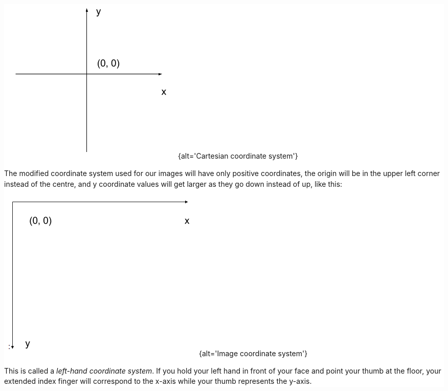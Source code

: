 ![](fig/cartesian-coordinates.png){alt='Cartesian coordinate system'}

The modified coordinate system used for our images will have only positive
coordinates, the origin will be in the upper left corner instead of the
centre, and y coordinate values will get larger as they go down instead of up,
like this:

![](fig/image-coordinates.png){alt='Image coordinate system'}

This is called a *left-hand coordinate system*.
If you hold your left hand in front of your face and point your thumb at the floor,
your extended index finger will correspond to the x-axis
while your thumb represents the y-axis.

